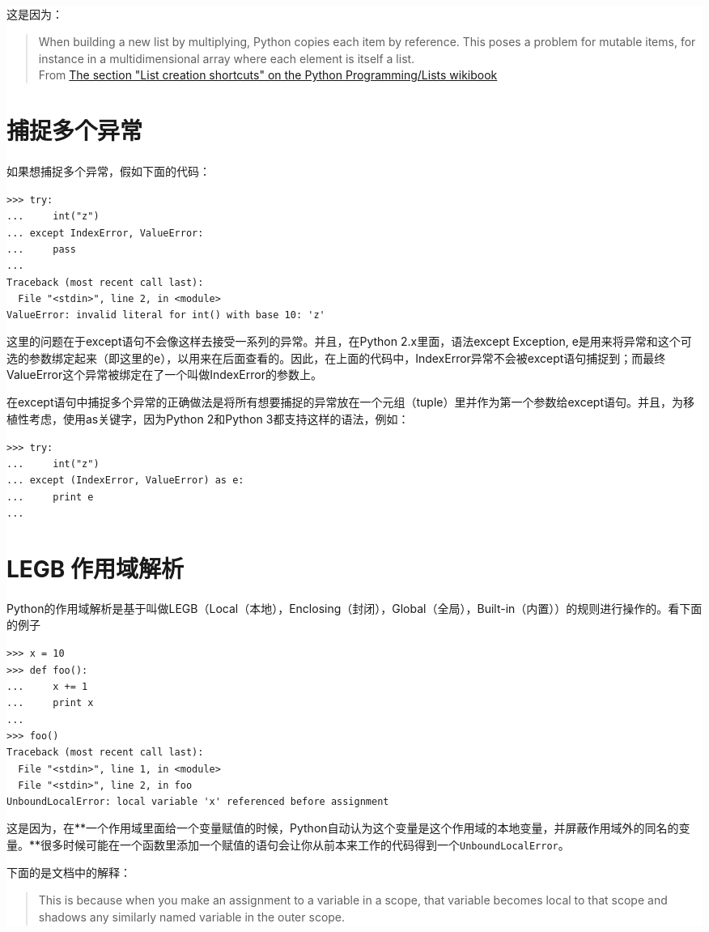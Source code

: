这是因为：

> When building a new list by multiplying, Python copies each item by reference. This poses a problem for mutable items, for instance in a multidimensional array where each element is itself a list.   
>  From [The section "List creation shortcuts" on the Python Programming/Lists wikibook](https://en.wikibooks.org/wiki/Python_Programming/Lists#List%5Fcreation%5Fshortcuts) 

# 捕捉多个异常

如果想捕捉多个异常，假如下面的代码：

    >>> try:
    ...     int("z")
    ... except IndexError, ValueError:
    ...     pass
    ...
    Traceback (most recent call last):
      File "<stdin>", line 2, in <module>
    ValueError: invalid literal for int() with base 10: 'z'

这里的问题在于except语句不会像这样去接受一系列的异常。并且，在Python 2.x里面，语法except Exception, e是用来将异常和这个可选的参数绑定起来（即这里的e），以用来在后面查看的。因此，在上面的代码中，IndexError异常不会被except语句捕捉到；而最终ValueError这个异常被绑定在了一个叫做IndexError的参数上。

在except语句中捕捉多个异常的正确做法是将所有想要捕捉的异常放在一个元组（tuple）里并作为第一个参数给except语句。并且，为移植性考虑，使用as关键字，因为Python 2和Python 3都支持这样的语法，例如：

    >>> try:
    ...     int("z")
    ... except (IndexError, ValueError) as e:
    ...     print e
    ...

# LEGB 作用域解析

Python的作用域解析是基于叫做LEGB（Local（本地），Enclosing（封闭），Global（全局），Built-in（内置））的规则进行操作的。看下面的例子

    >>> x = 10
    >>> def foo():
    ...     x += 1
    ...     print x
    ...
    >>> foo()
    Traceback (most recent call last):
      File "<stdin>", line 1, in <module>
      File "<stdin>", line 2, in foo
    UnboundLocalError: local variable 'x' referenced before assignment

这是因为，在**一个作用域里面给一个变量赋值的时候，Python自动认为这个变量是这个作用域的本地变量，并屏蔽作用域外的同名的变量。**很多时候可能在一个函数里添加一个赋值的语句会让你从前本来工作的代码得到一个`UnboundLocalError`。

下面的是文档中的解释：

> This is because when you make an assignment to a variable in a scope, that variable becomes local to that scope and shadows any similarly named variable in the outer scope. 

